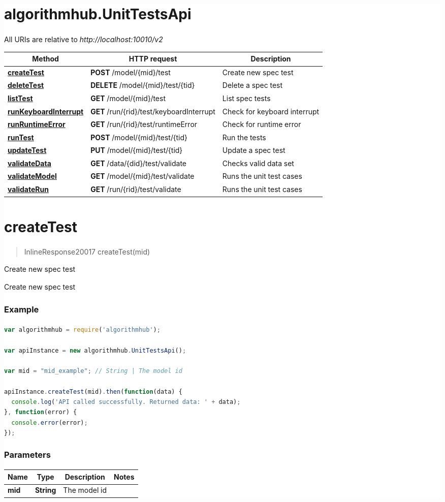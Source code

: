 # algorithmhub.UnitTestsApi

All URIs are relative to *http://localhost:10010/v2*

Method | HTTP request | Description
------------- | ------------- | -------------
[**createTest**](UnitTestsApi.md#createTest) | **POST** /model/{mid}/test | Create new spec test
[**deleteTest**](UnitTestsApi.md#deleteTest) | **DELETE** /model/{mid}/test/{tid} | Delete a spec test
[**listTest**](UnitTestsApi.md#listTest) | **GET** /model/{mid}/test | List spec tests
[**runKeyboardInterrupt**](UnitTestsApi.md#runKeyboardInterrupt) | **GET** /run/{rid}/test/keyboardInterrupt | Check for keyboard interrupt
[**runRuntimeError**](UnitTestsApi.md#runRuntimeError) | **GET** /run/{rid}/test/runtimeError | Check for runtime error
[**runTest**](UnitTestsApi.md#runTest) | **POST** /model/{mid}/test/{tid} | Run the tests
[**updateTest**](UnitTestsApi.md#updateTest) | **PUT** /model/{mid}/test/{tid} | Update a spec test
[**validateData**](UnitTestsApi.md#validateData) | **GET** /data/{did}/test/validate | Checks valid data set
[**validateModel**](UnitTestsApi.md#validateModel) | **GET** /model/{mid}/test/validate | Runs the unit test cases
[**validateRun**](UnitTestsApi.md#validateRun) | **GET** /run/{rid}/test/validate | Runs the unit test cases


<a name="createTest"></a>
# **createTest**
> InlineResponse20017 createTest(mid)

Create new spec test

Create new spec test

### Example
```javascript
var algorithmhub = require('algorithmhub');

var apiInstance = new algorithmhub.UnitTestsApi();

var mid = "mid_example"; // String | The model id

apiInstance.createTest(mid).then(function(data) {
  console.log('API called successfully. Returned data: ' + data);
}, function(error) {
  console.error(error);
});

```

### Parameters

Name | Type | Description  | Notes
------------- | ------------- | ------------- | -------------
 **mid** | **String**| The model id | 
